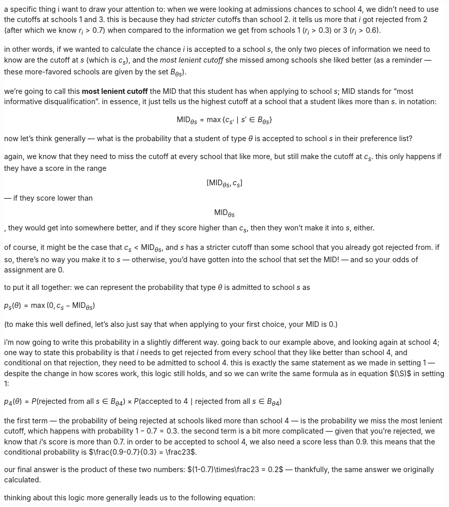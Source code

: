 a specific thing i want to draw your attention to: when we were looking at admissions chances to school $4$, we didn’t need to use the cutoffs at schools $1$ and $3$. this is because they had *stricter* cutoffs than school $2$. it tells us more that $i$ got rejected from $2$ (after which we know $r_i>0.7$) when compared to the information we get from schools $1$ ($r_i > 0.3)$ or $3$ ($r_i>0.6$).

in other words, if we wanted to calculate the chance $i$ is accepted to a school $s$, the only two pieces of information we need to know are the cutoff at $s$ (which is $c_s$), and the *most lenient cutoff* she missed among schools she liked better (as a reminder — these more-favored schools are given by the set $B_{\theta s}$).

we’re going to call this **most lenient cutoff** the $\boldsymbol{\mathrm{MID}}$ that this student has when applying to school $s$; MID stands for “most informative disqualification”. in essence, it just tells us the highest cutoff at a school that a student likes more than $s$. in notation:

$$\mathrm{MID}_{\theta s} = \max\left\{c_{s’}\mid s' \in B_{\theta s}\right\}$$

now let’s think generally — what is the probability that a student of type $\theta$ is accepted to school $s$ in their preference list? 

again, we know that they need to miss the cutoff at every school that like more, but still make the cutoff at $c_s$. this only happens if they have a score in the range $$[ \mathrm{MID}_{\theta s}, c_s ]$$ — if they score lower than $$\mathrm{MID}_{\theta s}$$, they would get into somewhere better, and if they score higher than $c_s$, then they won’t make it into $s$, either.

of course, it might be the case that $c_s < \mathrm{MID}_{\theta s}$, and $s$ has a stricter cutoff than some school that you already got rejected from. if so, there’s no way you make it to $s$ — otherwise, you’d have gotten into the school that set the $\mathrm{MID}$! — and so your odds of assignment are 0.

to put it all together: we can represent the probability that type $\theta$ is admitted to school $s$ as

$p_s(\theta) = \max(0, c_s - \mathrm{MID}_{\theta s})$

(to make this well defined, let’s also just say that when applying to your first choice, your $\mathrm{MID}$ is 0.)

i’m now going to write this probability in a slightly different way. going back to our example above, and looking again at school $4$; one way to state this probability is that $i$ needs to get rejected from every school that they like better than school $4$, and conditional on that rejection, they need to be admitted to school $4$. this is exactly the same statement as we made in setting 1 — despite the change in how scores work, this logic still holds, and so we can write the same formula as in equation $(\S)$ in setting 1:

$p_{4}(\theta) = P(\text{rejected from all } s \in B_{\theta 4}) \times P(\text{accepted to $4$}\mid\text{rejected from all }s \in B_{\theta 4})$

the first term — the probability of being rejected at schools liked more than school $4$ — is the probability we miss the most lenient cutoff, which happens with probability $1 - 0.7 =0.3$. the second term is a bit more complicated — given that you’re rejected, we know that $i$‘s score is more than $0.7$. in order to be accepted to school $4$, we also need a score less than $0.9$. this means that the conditional probability is $\frac{0.9-0.7}{0.3} = \frac23$.

our final answer is the product of these two numbers: $(1-0.7)\times\frac23 = 0.2$ — thankfully, the same answer we originally calculated.

thinking about this logic more generally leads us to the following equation: 


[^0]: i’m hoping to make a “deferred acceptance” mega-post one day, explaining how it works and its various properties, like stability, rural hospitals, side-optimality, opposing interests, etc.
[^2]: note this applies to both schools with excess capacity and schools that fill their capacity exactly without every denying admission to anyone; the latter group is harder to see in the data at a glance. the easiest way to check is to look at the set of students who ranked school $s$​​; if all of them are assigned to either $s$​​ or a school they like better than $s$​​, then $c_s$​​ = 1.
[^3]: note that we don’t need to know school capacities! those are incorporated into the cutoffs themselves
[^1]: to be clear, we will estimate this equation one school at a time.
[^4]: i.e., students never are indifferent between two schools 
[^5]: students have ranks over every school. but, knowing that $s_0$​ is the outside option with infinite capacity, a student will never be assigned to a school they like less than $s_0$​ — so we can just ignore preferences past that point.
[^6]: not casual! 
[^7]:  propensity scores are a fancy word for saying “what’s the likelihood that person $i$​ was assigned to some ”treatment”, in this case, attending school $s$​.
[^8]: in MDRD1, these types are given as sets $\Theta_s^a, \Theta_s^c, \Theta_s^n$​​; i’m following the MDRD2 notation here.
[^9]: doing so means that for some fixed propensity score $x$​​​, the coefficient $a_2(x)$​​​ will be the mean of outcomes of students with propensity score $x$​​​ who didn’t get assigned to $s$​​​. then, $\beta_s$​​​ is taking a weighted average of the effect for each of the different propensity scores we’re bucketing together.
[^10]: for those of you math-y folks out there, this proof is in the same vein as the [probabilistic method](https://www.wikiwand.com/en/articles/Probabilistic_method).
[^11]: in fact, the second method is what i use to code up mdrd.
[^12]: we didn’t actually need to include an $s_0$​ in any of the calculations above; it’s just convenient to have for describing DA as cutoffs. but we could run the whole logic of the sections without $s_0$​, in which case, priority scores will not sum to 1.
[^13]: my coding up of MDRD actually actually runs in $O(n(VSK))$​​ right now, largely because quicker is difficult in Stata and it’s much easier to check intermediate calculations this way. usually, $V$​​ is quite small, especially in systems with a common lottery draw. we don’t usually care about runtime, but my inner algorithms nerd definitely feels bad for not over-engineering it. alas, i’m an economist and not a SWE, and so we don’t care about runtime. usually. it gets a little bad when every school uses a different lottery number, but that’s for future code refactoring.
[^14]: don’t feel obligated to memorize all of this notation now; the point of introducing (almost all of) the notation here is so that it can be a reference as you read the post.
[^15]: we’ll allow for these non-lotto tiebreakers, also known as *screens*, when we get to MDRD2!
[^16]: which i only namedrop if you want more information about it. also, [Rosenbaum + Rubin (1983)](https://doi.org/10.2307/2335942)!
[^17]: this is the *LATE* (local average treatment effect) interpretation of instrumental variables, introduced by Angrist (of Blueprint Labs!) and Imbens in 1991 (see [here](https://www.nber.org/system/files/working_papers/t0118/t0118.pdf)).
[^18]: for more formality on this, you can refer to MDRD1 or take a look at [Azevedo + Leshno (2016)](https://www.journals.uchicago.edu/doi/full/10.1086/687476) or the many other papers that look at large-market approximations.
[^19]: at least, the third line of it, and with $\tau$​ for $c$​ — we’ll get to the differences when we talk about priorities.
[^20]: i’m actually going to explain this in a slightly way than MDRD1 does. refer to p. 1392 and the table at the top of p. 1393 for the original explanation.
[^21]: the phrasing “isn’t always accepted” is important here; i didn’t use “is assigned with probability strictly between $0$ and $1$” for a reason: it is the case that if $t_{is} = c$, then $i$ might never be accepted by $c$. this can happen because of two reasons. (a) at some school that $s'$ that $i$ likes more than $s$ (i.e., $s’ \succ_i s$), $t_{is’} = a$ (i.e., they’re better than the marginal priority at $s’$. if this is the case, then the worst that $i$ can do is be assigned to $s’$, since $s’$ would never reject them. that means they never get assigned to $s’$. (b) at some school that $s'$ that $i$ likes more than $s$ (i.e., $s’ \succ_i s$), $t_{is’} = c$ (i.e., they’re in the marginal priority at $s’$, $v(s) = v(s’)$ (i.e., they use the same score), and $c_{s'} > c_s$ (i.e., $c_{s'}$ has a more lenient cutoff). if this is the case, then if $i$ gets rejected from $s’$, we know that their random draw $r_i^{v(s)}$ must be worse than $c_{s’}$, and so $i$ can never meet the cutoff $c_s$. an alternative way to say this is that under this circumstance, we know that $\mathrm{MID}_{\theta s}^{v(s)} > c_s$.  
[^22]: if we have priority groups, and we’re using way #1 to deal with them (where we have the $a$, $c$, and $n$ assignment groups, then we shouldn’t compare *all* students who have the same set of $\mathrm{MID}$s; we also should only compare students with the same $\mathrm{MID}$s who also belong to the same assignment group (either $a$, $c$, or $n$). we get around this issue using way #2 of dealing with priority groups because we don’t use these $a$/$c$/$n$ designations :) 